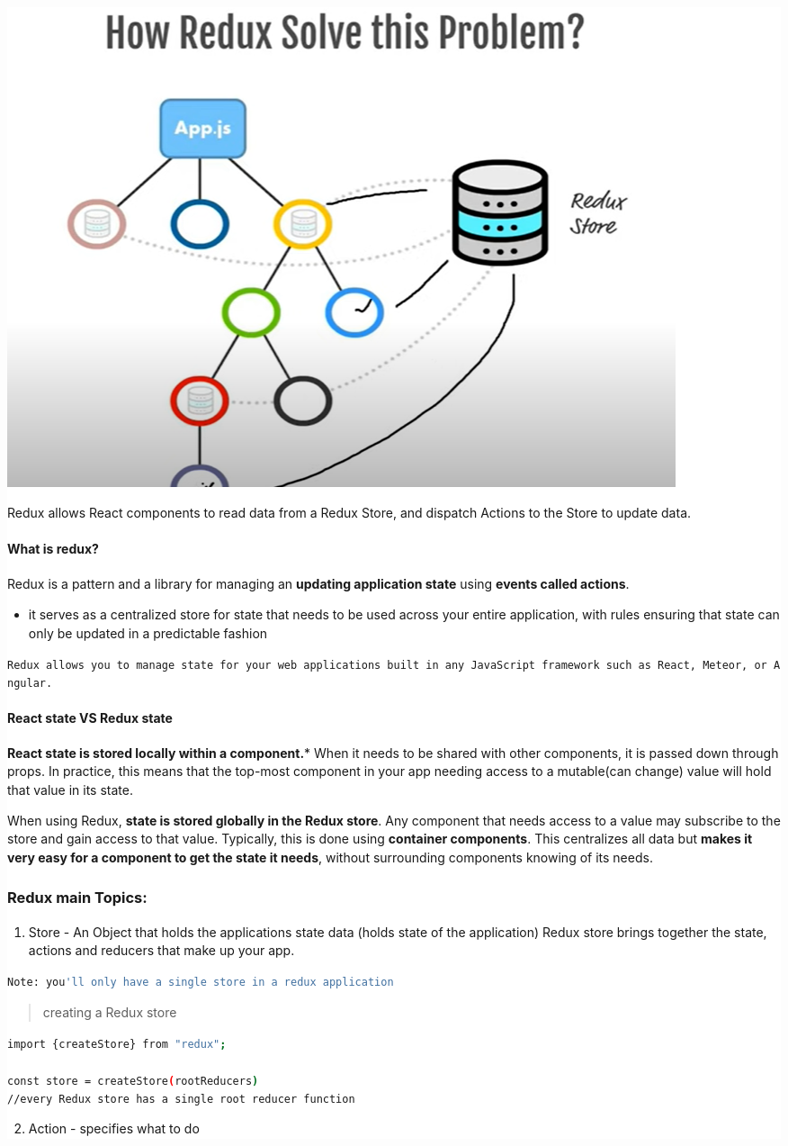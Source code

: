 ![](2.PNG)

Redux allows React components to read data from a Redux Store, and dispatch Actions to the Store to update data. 

#### What is redux?
Redux is a pattern and a library for managing an **updating application state** using **events called actions**. 
- it serves as a centralized store for state that needs to be used across your entire application, with rules ensuring that state can only be updated in a predictable fashion 
```bash 
Redux allows you to manage state for your web applications built in any JavaScript framework such as React, Meteor, or Angular.
```
#### React state VS Redux state 
**React state is stored locally within a component.*** When it needs to be shared with other components, it is passed down through props. In practice, this means that the top-most component in your app needing access to a mutable(can change) value will hold that value in its state.

When using Redux, **state is stored globally in the Redux store**. Any component that needs access to a value may subscribe to the store and gain access to that value. Typically, this is done using **container components**. This centralizes all data but **makes it very easy for a component to get the state it needs**, without surrounding components knowing of its needs.

### Redux main Topics:
1. Store - An Object that holds the applications state data (holds state of the application)
Redux store brings together the state, actions and reducers that make up your app.
```bash 
Note: you'll only have a single store in a redux application 
```
> creating a Redux store 
```bash 
import {createStore} from "redux";

const store = createStore(rootReducers)
//every Redux store has a single root reducer function 
```
2. Action - specifies what to do 